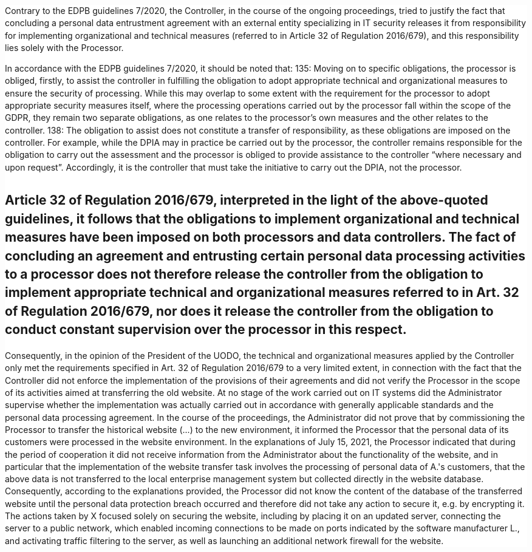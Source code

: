 Contrary to the EDPB guidelines 7/2020, the Controller, in the course of the ongoing proceedings, tried to justify the fact that concluding a personal data entrustment agreement with an external entity specializing in IT security releases it from responsibility for implementing organizational and technical measures (referred to in Article 32 of Regulation 2016/679), and this responsibility lies solely with the Processor.

In accordance with the EDPB guidelines 7/2020, it should be noted that: 135: Moving on to specific obligations, the processor is obliged, firstly, to assist the controller in fulfilling the obligation to adopt appropriate technical and organizational measures to ensure the security of processing. While this may overlap to some extent with the requirement for the processor to adopt appropriate security measures itself, where the processing operations carried out by the processor fall within the scope of the GDPR, they remain two separate obligations, as one relates to the processor’s own measures and the other relates to the controller. 138: The obligation to assist does not constitute a transfer of responsibility, as these obligations are imposed on the controller. For example, while the DPIA may in practice be carried out by the processor, the controller remains responsible for the obligation to carry out the assessment and the processor is obliged to provide assistance to the controller “where necessary and upon request”. Accordingly, it is the controller that must take the initiative to carry out the DPIA, not the processor.

## Article 32 of Regulation 2016/679, interpreted in the light of the above-quoted guidelines, it follows that the obligations to implement organizational and technical measures have been imposed on both processors and data controllers. The fact of concluding an agreement and entrusting certain personal data processing activities to a processor does not therefore release the controller from the obligation to implement appropriate technical and organizational measures referred to in Art. 32 of Regulation 2016/679, nor does it release the controller from the obligation to conduct constant supervision over the processor in this respect.

Consequently, in the opinion of the President of the UODO, the technical and organizational measures applied by the Controller only met the requirements specified in Art. 32 of Regulation 2016/679 to a very limited extent, in connection with the fact that the Controller did not enforce the implementation of the provisions of their agreements and did not verify the Processor in the scope of its activities aimed at transferring the old website. At no stage of the work carried out on IT systems did the Administrator supervise whether the implementation was actually carried out in accordance with generally applicable standards and the personal data processing agreement. In the course of the proceedings, the Administrator did not prove that by commissioning the Processor to transfer the historical website (...) to the new environment, it informed the Processor that the personal data of its customers were processed in the website environment. In the explanations of July 15, 2021, the Processor indicated that during the period of cooperation it did not receive information from the Administrator about the functionality of the website, and in particular that the implementation of the website transfer task involves the processing of personal data of A.'s customers, that the above data is not transferred to the local enterprise management system but collected directly in the website database. Consequently, according to the explanations provided, the Processor did not know the content of the database of the transferred website until the personal data protection breach occurred and therefore did not take any action to secure it, e.g. by encrypting it. The actions taken by X focused solely on securing the website, including by placing it on an updated server, connecting the server to a public network, which enabled incoming connections to be made on ports indicated by the software manufacturer L., and activating traffic filtering to the server, as well as launching an additional network firewall for the website.
